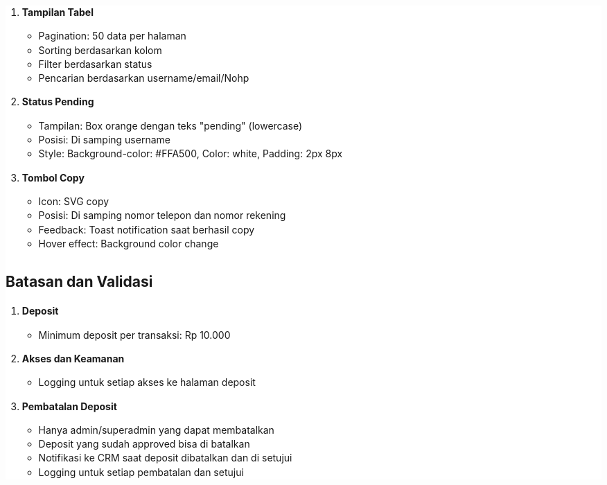 1. **Tampilan Tabel**
   - Pagination: 50 data per halaman
   - Sorting berdasarkan kolom
   - Filter berdasarkan status
   - Pencarian berdasarkan username/email/Nohp

2. **Status Pending**
   - Tampilan: Box orange dengan teks "pending" (lowercase)
   - Posisi: Di samping username
   - Style: Background-color: #FFA500, Color: white, Padding: 2px 8px

3. **Tombol Copy**
   - Icon: SVG copy
   - Posisi: Di samping nomor telepon dan nomor rekening
   - Feedback: Toast notification saat berhasil copy
   - Hover effect: Background color change

## Batasan dan Validasi

1. **Deposit**
   - Minimum deposit per transaksi: Rp 10.000

2. **Akses dan Keamanan**
   - Logging untuk setiap akses ke halaman deposit

3. **Pembatalan Deposit**
   - Hanya admin/superadmin yang dapat membatalkan
   - Deposit yang sudah approved bisa di batalkan
   - Notifikasi ke CRM saat deposit dibatalkan dan di setujui
   - Logging untuk setiap pembatalan dan setujui
